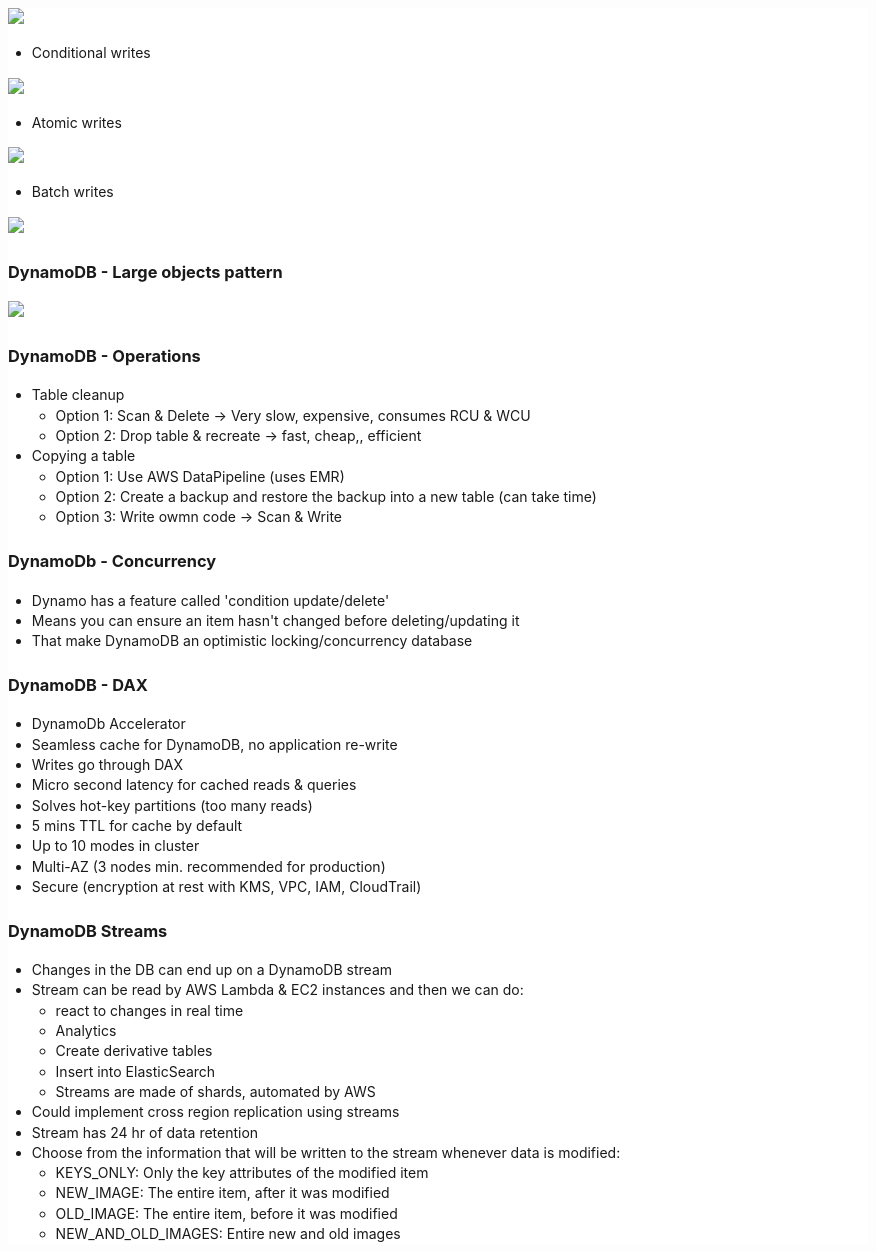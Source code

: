 ![](./images/ConcurrentWrite.PNG)

- Conditional writes

![](./images/ConditionalWrite.PNG)

- Atomic writes

![](./images/AtomicWrite.PNG)

- Batch writes

![](./images/BatchWrite.PNG)


### DynamoDB - Large objects pattern
![](./images/DynamoDbLargeObjects.PNG)

### DynamoDB - Operations
- Table cleanup
    - Option 1: Scan & Delete -> Very slow, expensive, consumes RCU & WCU
    - Option 2: Drop table & recreate -> fast, cheap,, efficient
- Copying a table
    - Option 1: Use AWS DataPipeline (uses EMR)
    - Option 2: Create a backup and restore the backup into a new table (can take time)
    - Option 3: Write owmn code -> Scan & Write

### DynamoDb - Concurrency
- Dynamo has a feature called 'condition update/delete'
- Means you can ensure an item hasn't changed before deleting/updating it
- That make DynamoDB an optimistic locking/concurrency database

### DynamoDB - DAX
- DynamoDb Accelerator
- Seamless cache for DynamoDB, no application re-write
- Writes go through DAX
- Micro second latency for cached reads & queries
- Solves hot-key partitions (too many reads)
- 5 mins TTL for cache by default
- Up to 10 modes in cluster
- Multi-AZ (3 nodes min. recommended for production)
- Secure (encryption at rest with KMS, VPC, IAM, CloudTrail)

### DynamoDB Streams
- Changes in the DB can end up on a DynamoDB stream
- Stream can be read by AWS Lambda & EC2 instances and then we can do:
    - react to changes in real time
    - Analytics
    - Create derivative tables
    - Insert into ElasticSearch
    - Streams are made of shards, automated by AWS
- Could implement cross region replication using streams
- Stream has 24 hr of data retention
- Choose from the information that will be written to the stream whenever data is modified:
    - KEYS_ONLY: Only the key attributes of the modified item
    - NEW_IMAGE: The entire item, after it was modified
    - OLD_IMAGE: The entire item, before it was modified
    - NEW_AND_OLD_IMAGES: Entire new and old images

